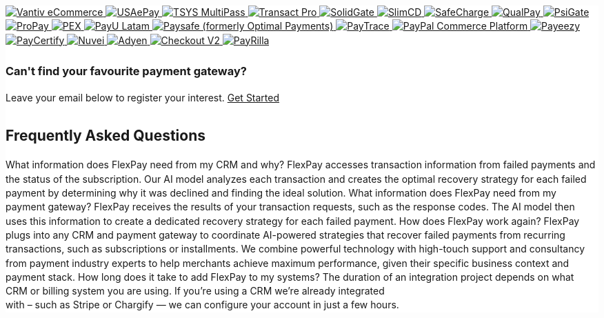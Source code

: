 [ ![Vantiv eCommerce](https://flexpay.io/integrations/payment-gateway-integrations/) ](https://documentation.flexpay.io/reference/vantiv-ecommerce "Vantiv eCommerce")
[ ![USAePay](https://flexpay.io/integrations/payment-gateway-integrations/) ](https://documentation.flexpay.io/reference/usaepay "USAePay")
[ ![TSYS MultiPass](https://flexpay.io/integrations/payment-gateway-integrations/) ](https://documentation.flexpay.io/reference/tsys-multipass "TSYS MultiPass")
[ ![Transact Pro](https://flexpay.io/integrations/payment-gateway-integrations/) ](https://documentation.flexpay.io/reference/transact-pro "Transact Pro")
[ ![SolidGate](https://flexpay.io/integrations/payment-gateway-integrations/) ](https://documentation.flexpay.io/reference/solidgate "SolidGate")
[ ![SlimCD](https://flexpay.io/integrations/payment-gateway-integrations/) ](https://documentation.flexpay.io/reference/slimcd "SlimCD")
[ ![SafeCharge](https://flexpay.io/integrations/payment-gateway-integrations/) ](https://documentation.flexpay.io/reference/safecharge "SafeCharge")
[ ![QualPay](https://flexpay.io/integrations/payment-gateway-integrations/) ](https://documentation.flexpay.io/reference/qualpay "QualPay")
[ ![PsiGate](https://flexpay.io/integrations/payment-gateway-integrations/) ](https://documentation.flexpay.io/reference/psigate "PsiGate")
[ ![ProPay](https://flexpay.io/integrations/payment-gateway-integrations/) ](https://documentation.flexpay.io/reference/propay "ProPay")
[ ![PEX](https://flexpay.io/integrations/payment-gateway-integrations/) ](https://documentation.flexpay.io/reference/pex "PEX")
[ ![PayU Latam](https://flexpay.io/integrations/payment-gateway-integrations/) ](https://documentation.flexpay.io/reference/payu-latam "PayU Latam")
[ ![Paysafe \(formerly Optimal Payments\)](https://flexpay.io/integrations/payment-gateway-integrations/) ](https://documentation.flexpay.io/reference/paysafe "Paysafe \(formerly Optimal Payments\)")
[ ![PayTrace](https://flexpay.io/integrations/payment-gateway-integrations/) ](https://documentation.flexpay.io/reference/paytrace "PayTrace")
[ ![PayPal Commerce Platform](https://flexpay.io/integrations/payment-gateway-integrations/) ](https://documentation.flexpay.io/reference/paypal-commerce-platform "PayPal Commerce Platform")
[ ![Payeezy](https://flexpay.io/integrations/payment-gateway-integrations/) ](https://documentation.flexpay.io/reference/payeezy "Payeezy")
[ ![PayCertify](https://flexpay.io/integrations/payment-gateway-integrations/) ](https://documentation.flexpay.io/reference/paycertify "PayCertify")
[ ![Nuvei](https://flexpay.io/integrations/payment-gateway-integrations/) ](https://documentation.flexpay.io/reference/nuvei "Nuvei")
[ ![Adyen](https://flexpay.io/integrations/payment-gateway-integrations/) ](https://documentation.flexpay.io/reference/adyen "Adyen")
[ ![Checkout V2](https://flexpay.io/integrations/payment-gateway-integrations/) ](https://documentation.flexpay.io/reference/checkout-v2 "Checkout V2")
[ ![PayRilla](https://flexpay.io/integrations/payment-gateway-integrations/) ](https://documentation.flexpay.io/reference/payrilla "PayRilla")
### Can't find your favourite payment gateway?
Leave your email below to register your interest.
[ Get Started ](https://flexpay.io/schedule-a-consultation/?click=gateways)
## Frequently Asked Questions
What information does FlexPay need from my CRM and why? 
FlexPay accesses transaction information from failed payments and the status of the subscription. Our AI model analyzes each transaction and creates the optimal recovery strategy for each failed payment by determining why it was declined and finding the ideal solution.
What information does FlexPay need from my payment gateway? 
FlexPay receives the results of your transaction requests, such as the response codes. The AI model then uses this information to create a dedicated recovery strategy for each failed payment.
How does FlexPay work again?
FlexPay plugs into any CRM and payment gateway to coordinate AI-powered strategies that recover failed payments from recurring transactions, such as subscriptions or installments. We combine powerful technology with high-touch support and consultancy from payment industry experts to help merchants achieve maximum performance, given their specific business context and payment stack.
How long does it take to add FlexPay to my systems? 
The duration of an integration project depends on what CRM or billing system you are using. If you’re using a CRM we’re already integrated  
with – such as Stripe or Chargify — we can configure your account in just a few hours. 
